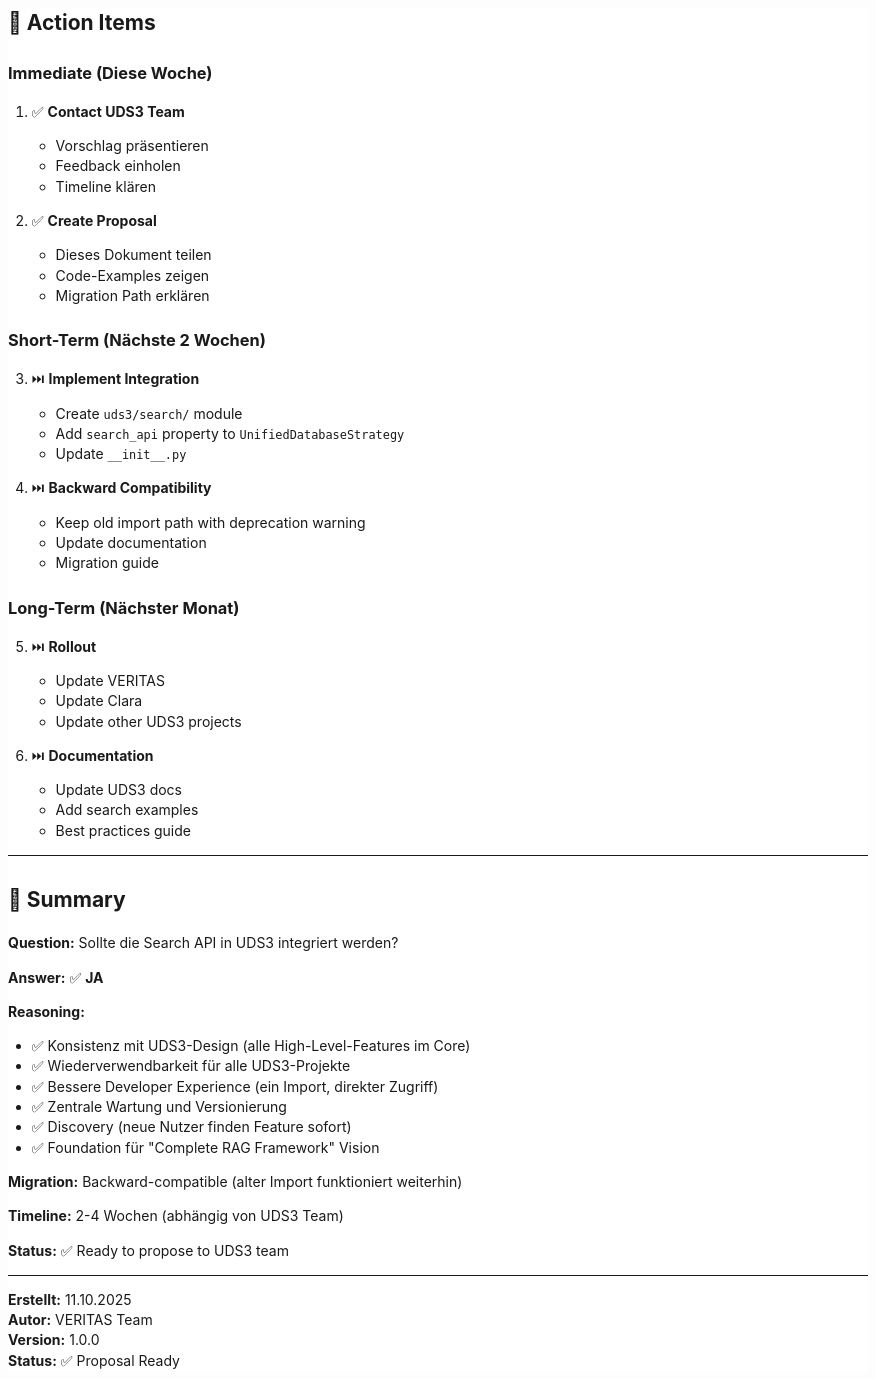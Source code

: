 ## 🚀 Action Items

### Immediate (Diese Woche)

1. ✅ **Contact UDS3 Team**
   - Vorschlag präsentieren
   - Feedback einholen
   - Timeline klären

2. ✅ **Create Proposal**
   - Dieses Dokument teilen
   - Code-Examples zeigen
   - Migration Path erklären

### Short-Term (Nächste 2 Wochen)

3. ⏭️ **Implement Integration**
   - Create `uds3/search/` module
   - Add `search_api` property to `UnifiedDatabaseStrategy`
   - Update `__init__.py`

4. ⏭️ **Backward Compatibility**
   - Keep old import path with deprecation warning
   - Update documentation
   - Migration guide

### Long-Term (Nächster Monat)

5. ⏭️ **Rollout**
   - Update VERITAS
   - Update Clara
   - Update other UDS3 projects

6. ⏭️ **Documentation**
   - Update UDS3 docs
   - Add search examples
   - Best practices guide

---

## 📄 Summary

**Question:** Sollte die Search API in UDS3 integriert werden?

**Answer:** ✅ **JA**

**Reasoning:**
- ✅ Konsistenz mit UDS3-Design (alle High-Level-Features im Core)
- ✅ Wiederverwendbarkeit für alle UDS3-Projekte
- ✅ Bessere Developer Experience (ein Import, direkter Zugriff)
- ✅ Zentrale Wartung und Versionierung
- ✅ Discovery (neue Nutzer finden Feature sofort)
- ✅ Foundation für "Complete RAG Framework" Vision

**Migration:** Backward-compatible (alter Import funktioniert weiterhin)

**Timeline:** 2-4 Wochen (abhängig von UDS3 Team)

**Status:** ✅ Ready to propose to UDS3 team

---

**Erstellt:** 11.10.2025  
**Autor:** VERITAS Team  
**Version:** 1.0.0  
**Status:** ✅ Proposal Ready
